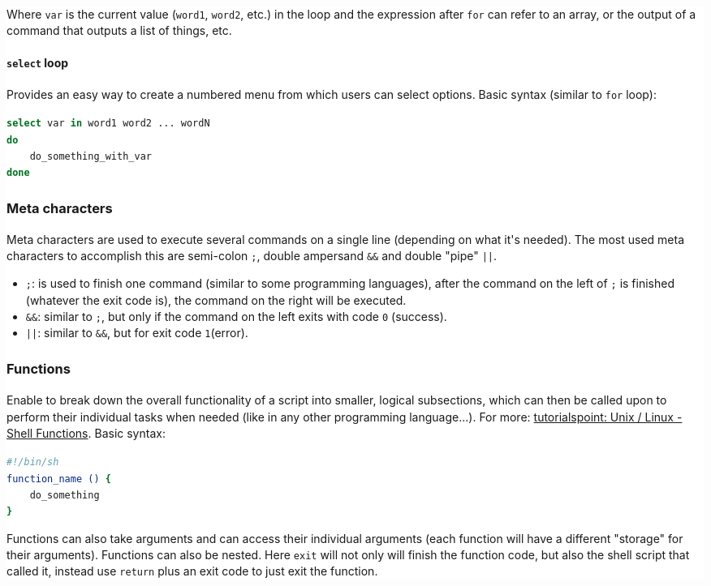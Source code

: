 Where `var` is the current value (`word1`, `word2`, etc.) in the loop and the expression after `for` can refer to an array, or the output of a command that outputs a list of things, etc.

#### `select` loop

Provides an easy way to create a numbered menu from which users can select options. Basic syntax (similar to `for` loop):

```sh
select var in word1 word2 ... wordN
do
	do_something_with_var
done
```

### Meta characters

Meta characters are used to execute several commands on a single line (depending on what it's needed). The most used meta characters to accomplish this are semi-colon `;`, double ampersand `&&` and double "pipe" `||`.

* `;`: is used to finish one command (similar to some programming languages), after the command on the left of `;` is finished (whatever the exit code is), the command on the right will be executed.
* `&&`: similar to `;`, but only if the command on the left exits with code `0` (success).
* `||`: similar to `&&`, but for exit code `1`(error).

### Functions

Enable to break down the overall functionality of a script into smaller, logical subsections, which can then be called upon to perform their individual tasks when needed (like in any other programming language...). For more: [tutorialspoint: Unix / Linux - Shell Functions](https://www.tutorialspoint.com/unix/unix-shell-functions.htm). Basic syntax:

```sh
#!/bin/sh
function_name () {
	do_something
}
```

Functions can also take arguments and can access their individual arguments (each function will have a different "storage" for their arguments). Functions can also be nested. Here `exit` will not only will finish the function code, but also the shell script that called it, instead use `return` plus an exit code to just exit the function.
